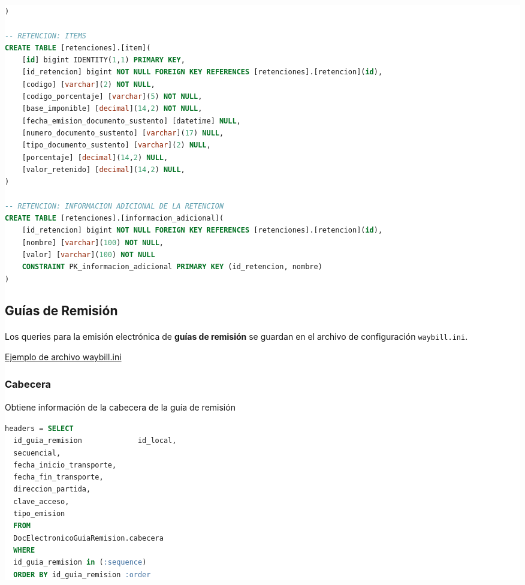 ```sql
)

-- RETENCION: ITEMS
CREATE TABLE [retenciones].[item](
    [id] bigint IDENTITY(1,1) PRIMARY KEY,
    [id_retencion] bigint NOT NULL FOREIGN KEY REFERENCES [retenciones].[retencion](id),
    [codigo] [varchar](2) NOT NULL,
    [codigo_porcentaje] [varchar](5) NOT NULL,
    [base_imponible] [decimal](14,2) NOT NULL,
    [fecha_emision_documento_sustento] [datetime] NULL,
    [numero_documento_sustento] [varchar](17) NULL,
    [tipo_documento_sustento] [varchar](2) NULL,
    [porcentaje] [decimal](14,2) NULL,
    [valor_retenido] [decimal](14,2) NULL,
)

-- RETENCION: INFORMACION ADICIONAL DE LA RETENCION
CREATE TABLE [retenciones].[informacion_adicional](
    [id_retencion] bigint NOT NULL FOREIGN KEY REFERENCES [retenciones].[retencion](id),
    [nombre] [varchar](100) NOT NULL,
    [valor] [varchar](100) NOT NULL
    CONSTRAINT PK_informacion_adicional PRIMARY KEY (id_retencion, nombre)
)

```




## Guías de Remisión

Los queries para la emisión electrónica de __guías de remisión__ se guardan en el archivo de configuración `waybill.ini`.

[Ejemplo de archivo waybill.ini](/link-app#waybill-ini)

### Cabecera

Obtiene información de la cabecera de la guía de remisión

```sql
headers = SELECT
  id_guia_remision             id_local,
  secuencial,
  fecha_inicio_transporte,
  fecha_fin_transporte,
  direccion_partida,
  clave_acceso,
  tipo_emision
  FROM
  DocElectronicoGuiaRemision.cabecera
  WHERE
  id_guia_remision in (:sequence)
  ORDER BY id_guia_remision :order
```
